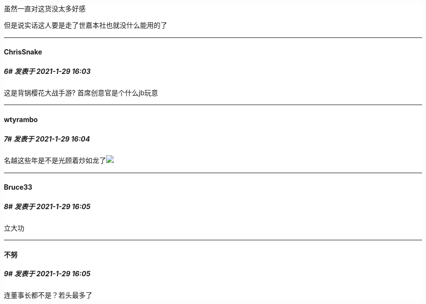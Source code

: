 


虽然一直对这货没太多好感 


但是说实话这人要是走了世嘉本社也就没什么能用的了







*****

####  ChrisSnake  
##### 6#       发表于 2021-1-29 16:03




这是背锅樱花大战手游? 首席创意官是个什么jb玩意







*****

####  wtyrambo  
##### 7#       发表于 2021-1-29 16:04




名越这些年是不是光顾着炒如龙了<img src="https://static.saraba1st.com/image/smiley/face2017/117.png" referrerpolicy="no-referrer">







*****

####  Bruce33  
##### 8#       发表于 2021-1-29 16:05




立大功







*****

####  不努  
##### 9#       发表于 2021-1-29 16:05




连董事长都不是？若头最多了
